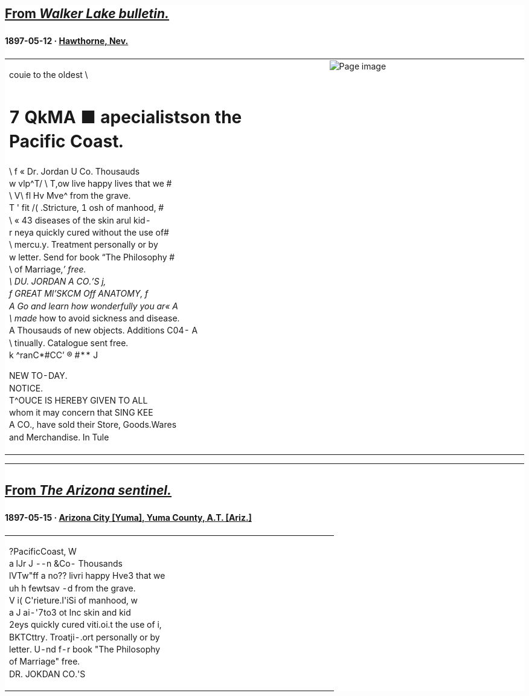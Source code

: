 
## [From _Walker Lake bulletin._](https://www.loc.gov/resource/sn86091319/1897-05-12/ed-1/?sp=2)

#### 1897-05-12 &middot; [Hawthorne, Nev.](http://dbpedia.org/resource/Hawthorne%2C_Nevada)

<table style="width: 100%;"><tr><td style="width: 50%">

 couie to the oldest \
# 7 QkMA ■ apecialistson the Pacific Coast. #  
\ f « Dr. Jordan U Co. Thousauds \
w vlp^T/ \ T,ow live happy lives that we #  
\ V\\ fl Hv Mve^ from the grave. \
T &#x27; fit /( .Stricture, 1 osh of manhood, #  
\ « 43 diseases of the skin arul kid- \
r neya quickly cured without the use of#  
\ mercu.y. Treatment personally or by \
w letter. Send for book “The Philosophy #  
\ of Marriage,*’ free. \
\ DU. JORDAN A CO.’S j,  
f GREAT Ml’SKCM Off ANATOMY, f  
A Go and learn how wonderfully you ar« A  
\ made* how to avoid sickness and disease. \
A Thousauds of new objects. Additions C04- A  
\ tinually. Catalogue sent free. \
k ^ranC*#CC’ ® #** J  
  
NEW TO-DAY.  
NOTICE.  
T^OUCE IS HEREBY GIVEN TO ALL  
whom it may concern that SING KEE  
A CO., have sold their Store, Goods.Wares  
and Merchandise. In Tule
</td><td style="width: 50%; max-height: 75%; margin: auto; display: block;">
<img alt="Page image" src="https://tile.loc.gov/image-services/iiif/service:ndnp:nvln:batch_nvln_empire_ver01:data:sn86091319:0033289075A:1897051201:0077/pct:20.404801,4.778898,30.454225,87.649341/!600,600/0/default.jpg"/>
</td>
</tr></table>

---

## [From _The Arizona sentinel._](https://www.loc.gov/resource/sn84021912/1897-05-15/ed-1/?sp=4)

#### 1897-05-15 &middot; [Arizona City [Yuma], Yuma County, A.T. [Ariz.]](http://dbpedia.org/resource/Yuma%2C_Arizona)

<table style="width: 100%;"><tr><td style="width: 50%">

?PacificCoast, W  
a lJr J --n &amp;Co- Thousands  
lVTw&quot;ff a no?? livri happy Hve3 that we  
uh h fewtsav -d from the grave.  
V i( C&#x27;rieture.I&#x27;iSi of manhood, w  
a J ai-&#x27;7to3 ot Inc skin and kid­  
2eys quickly cured viti.oi.t the use of i,  
BKTCttry. Troatji-.ort personally or by  
letter. U-nd f-r book &quot;The Philosophy  
of Marriage&quot; free.  
DR. JOKDAN CO.&#x27;S  
